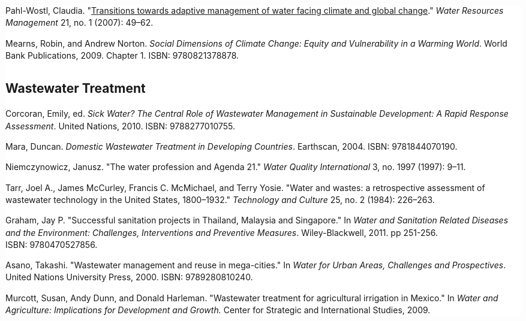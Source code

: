 Pahl-Wostl, Claudia. "[Transitions towards adaptive management of water facing climate and global change](https://link.springer.com/article/10.1007/s11269-006-9040-4)." *Water Resources Management* 21, no. 1 (2007): 49–62.

Mearns, Robin, and Andrew Norton. *Social Dimensions of Climate Change: Equity and Vulnerability in a Warming World*. World Bank Publications, 2009. Chapter 1. ISBN: 9780821378878.

## Wastewater Treatment

Corcoran, Emily, ed. *Sick Water? The Central Role of Wastewater Management in Sustainable Development: A Rapid Response Assessment*. United Nations, 2010. ISBN: 9788277010755.

Mara, Duncan. *Domestic Wastewater Treatment in Developing Countries*. Earthscan, 2004. ISBN: 9781844070190.

Niemczynowicz, Janusz. "The water profession and Agenda 21." *Water Quality International* 3, no. 1997 (1997): 9–11.

Tarr, Joel A., James McCurley, Francis C. McMichael, and Terry Yosie. "Water and wastes: a retrospective assessment of wastewater technology in the United States, 1800–1932." *Technology and Culture* 25, no. 2 (1984): 226–263.

Graham, Jay P. "Successful sanitation projects in Thailand, Malaysia and Singapore." In *Water and Sanitation Related Diseases and the Environment: Challenges, Interventions and Preventive Measures*. Wiley-Blackwell, 2011. pp 251-256. ISBN: 9780470527856.

Asano, Takashi. "Wastewater management and reuse in mega-cities." In *Water for Urban Areas, Challenges and Prospectives*. United Nations University Press, 2000. ISBN: 9789280810240.

Murcott, Susan, Andy Dunn, and Donald Harleman. "Wastewater treatment for agricultural irrigation in Mexico." In *Water and Agriculture: Implications for Development and Growth.* Center for Strategic and International Studies, 2009.